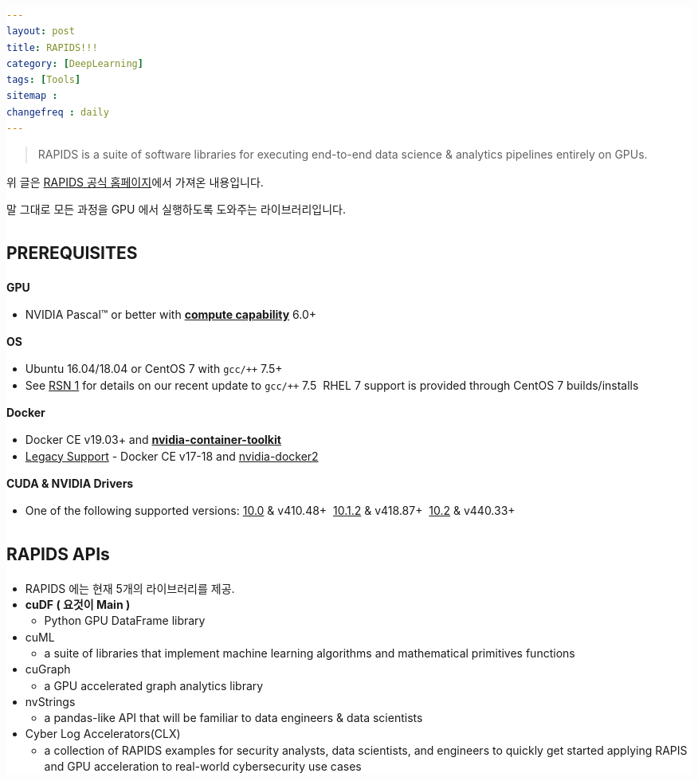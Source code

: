 ```yaml
---
layout: post
title: RAPIDS!!! 
category: [DeepLearning]
tags: [Tools]
sitemap :
changefreq : daily
---
```


> RAPIDS is a suite of software libraries for executing end-to-end data science & analytics pipelines entirely on GPUs.

위 글은 [RAPIDS 공식 홈페이지](https://rapids.ai/index.html)에서 가져온 내용입니다. 

말 그대로 모든 과정을 GPU 에서 실행하도록 도와주는 라이브러리입니다. 

## PREREQUISITES

**GPU**

- NVIDIA Pascal™ or better with **[compute capability](https://developer.nvidia.com/cuda-gpus)** 6.0+

**OS**

- Ubuntu 16.04/18.04 or CentOS 7 with `gcc/++` 7.5+
- See [RSN 1](https://docs.rapids.ai/notices/rsn0001) for details on our recent update to `gcc/++` 7.5  RHEL 7 support is provided through CentOS 7 builds/installs

**Docker**

- Docker CE v19.03+ and **[nvidia-container-toolkit](https://github.com/NVIDIA/nvidia-docker#quickstart)**
- [Legacy Support](https://rapids.ai/start.html#-docker-container) - Docker CE v17-18 and [nvidia-docker2](https://github.com/NVIDIA/nvidia-docker/wiki/Installation-(version-2.0))

**CUDA & NVIDIA Drivers**

- One of the following supported versions: [10.0](https://developer.nvidia.com/cuda-10.0-download-archive) & v410.48+  [10.1.2](https://developer.nvidia.com/cuda-10.1-download-archive-update2) & v418.87+  [10.2](https://developer.nvidia.com/cuda-10.2-download-archive) & v440.33+

## RAPIDS APIs

- RAPIDS 에는 현재 5개의 라이브러리를 제공.
- **cuDF ( 요것이 Main )**
    - Python GPU DataFrame library
- cuML
    - a suite of libraries that implement machine learning algorithms and mathematical primitives functions
- cuGraph
    - a GPU accelerated graph analytics library
- nvStrings
    - a pandas-like API that will be familiar to data engineers & data scientists
- Cyber Log Accelerators(CLX)
    - a collection of RAPIDS examples for security analysts, data scientists, and engineers to quickly get started applying RAPIS and GPU acceleration to real-world cybersecurity use cases
